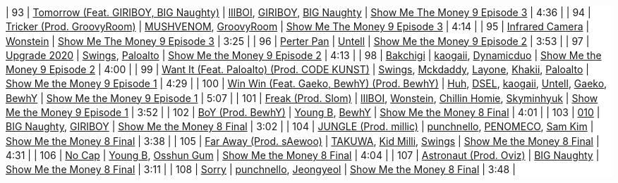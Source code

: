 | 93 | [Tomorrow \(Feat\. GIRIBOY, BIG Naughty\)](https://open.spotify.com/track/7K31QxS2DmTBxdYldd8yqf) | [lIlBOI](https://open.spotify.com/artist/25wMXkplvEHJpJHX8A6Ved), [GIRIBOY](https://open.spotify.com/artist/2MtHuR0W2idZdF7x4wddqq), [BIG Naughty](https://open.spotify.com/artist/7cEaNXXTHx3LokbjUUyHal) | [Show Me The Money 9 Episode 3](https://open.spotify.com/album/1FFLLpkDzRG59I1S6s7vGt) | 4:36 |
| 94 | [Tricker \(Prod\. GroovyRoom\)](https://open.spotify.com/track/4NB6ySrpKxw5ef1t3QgINC) | [MUSHVENOM](https://open.spotify.com/artist/1UIxKzYZnlJeF9siZ6IE1f), [GroovyRoom](https://open.spotify.com/artist/29HqjVbJr3vsc2l6BTI4eB) | [Show Me The Money 9 Episode 3](https://open.spotify.com/album/1FFLLpkDzRG59I1S6s7vGt) | 4:14 |
| 95 | [Infrared Camera](https://open.spotify.com/track/0YRuXgAFpfsIx8GgsJBJu3) | [Wonstein](https://open.spotify.com/artist/5o615XColiSVMPDWlslKSk) | [Show Me The Money 9 Episode 3](https://open.spotify.com/album/1FFLLpkDzRG59I1S6s7vGt) | 3:25 |
| 96 | [Perter Pan](https://open.spotify.com/track/30fu6wnX2c5J958GTnq63w) | [Untell](https://open.spotify.com/artist/3A1b2Lg9tPuQyR7ab1xgp8) | [Show Me the Money 9 Episode 2](https://open.spotify.com/album/212k31nG9gtLC4RbuDZ2fw) | 3:53 |
| 97 | [Upgrade 2020](https://open.spotify.com/track/1yO2Tdk9kigVegslEzEWPN) | [Swings](https://open.spotify.com/artist/6F5tPDq3TIduDv2ki6O1Oq), [Paloalto](https://open.spotify.com/artist/2Yv0nlRtzgPl6u0dsS2hFv) | [Show Me the Money 9 Episode 2](https://open.spotify.com/album/212k31nG9gtLC4RbuDZ2fw) | 4:13 |
| 98 | [Bakchigi](https://open.spotify.com/track/6yd5t2nC2Trq7XbtqaiLPU) | [kaogaii](https://open.spotify.com/artist/6zxWD2e5UlhmkO99LB4MP2), [Dynamicduo](https://open.spotify.com/artist/4nvFFLtv7ZqoTr83387uK4) | [Show Me the Money 9 Episode 2](https://open.spotify.com/album/212k31nG9gtLC4RbuDZ2fw) | 4:00 |
| 99 | [Want It \(Feat\. Paloalto\) \(Prod\. CODE KUNST\)](https://open.spotify.com/track/6KRLNVGTXLZI2gjwRmozAc) | [Swings](https://open.spotify.com/artist/6F5tPDq3TIduDv2ki6O1Oq), [Mckdaddy](https://open.spotify.com/artist/3jEfM7ePpwC5KcJHMseRqA), [Layone](https://open.spotify.com/artist/2TTGZUWJg6LIOWsmCEgKCZ), [Khakii](https://open.spotify.com/artist/08c5z2rVpcPu7QylOxQCFA), [Paloalto](https://open.spotify.com/artist/2Yv0nlRtzgPl6u0dsS2hFv) | [Show Me the Money 9 Episode 1](https://open.spotify.com/album/70FWnBesejYnRifMGqbdxu) | 4:29 |
| 100 | [Win Win \(Feat\. Gaeko, BewhY\) \(Prod\. BewhY\)](https://open.spotify.com/track/0bX5XMCqEJvvaQ7SgjhHLh) | [Huh](https://open.spotify.com/artist/30AghIfoMJrMo1YqoUkEMM), [DSEL](https://open.spotify.com/artist/57yCT0l4y1QPz1bzF2mQXx), [kaogaii](https://open.spotify.com/artist/6zxWD2e5UlhmkO99LB4MP2), [Untell](https://open.spotify.com/artist/3A1b2Lg9tPuQyR7ab1xgp8), [Gaeko](https://open.spotify.com/artist/0tkHE1pQ5ZCgQb8WZ0ba79), [BewhY](https://open.spotify.com/artist/1wsoV3RXPkxVz3PwsNRI5K) | [Show Me the Money 9 Episode 1](https://open.spotify.com/album/70FWnBesejYnRifMGqbdxu) | 5:07 |
| 101 | [Freak \(Prod\. Slom\)](https://open.spotify.com/track/1QirEjVFJfxqXXgdF2YC1g) | [lIlBOI](https://open.spotify.com/artist/25wMXkplvEHJpJHX8A6Ved), [Wonstein](https://open.spotify.com/artist/5o615XColiSVMPDWlslKSk), [Chillin Homie](https://open.spotify.com/artist/5f48MQLr5eOXHcR4lFE1BM), [Skyminhyuk](https://open.spotify.com/artist/1SHIOlNm9pVZ7EzO9322AM) | [Show Me the Money 9 Episode 1](https://open.spotify.com/album/70FWnBesejYnRifMGqbdxu) | 3:52 |
| 102 | [BoY \(Prod\. BewhY\)](https://open.spotify.com/track/0AP2YpIGhQOZYEDNfZ27BX) | [Young B](https://open.spotify.com/artist/3gHXLeb9xeEGgIDiJk0pFa), [BewhY](https://open.spotify.com/artist/1wsoV3RXPkxVz3PwsNRI5K) | [Show Me the Money 8 Final](https://open.spotify.com/album/0No2BeroBuNsk2WOFzuQrk) | 4:01 |
| 103 | [010](https://open.spotify.com/track/4iRlKTcGQJd6hDCnAS76QT) | [BIG Naughty](https://open.spotify.com/artist/7cEaNXXTHx3LokbjUUyHal), [GIRIBOY](https://open.spotify.com/artist/2MtHuR0W2idZdF7x4wddqq) | [Show Me the Money 8 Final](https://open.spotify.com/album/0No2BeroBuNsk2WOFzuQrk) | 3:02 |
| 104 | [JUNGLE \(Prod\. millic\)](https://open.spotify.com/track/1FVhgNcxyksUoL4rRRI36I) | [punchnello](https://open.spotify.com/artist/5enwJ9yOnKlCP91ov4Dqhv), [PENOMECO](https://open.spotify.com/artist/1MAUqH0haKBYbjpknTfreY), [Sam Kim](https://open.spotify.com/artist/4BBN286rBKyCWsSPq2cxYO) | [Show Me the Money 8 Final](https://open.spotify.com/album/0No2BeroBuNsk2WOFzuQrk) | 3:38 |
| 105 | [Far Away \(Prod\. sAewoo\)](https://open.spotify.com/track/4TwkcPAqS2RdKpL2lfM3Wb) | [TAKUWA](https://open.spotify.com/artist/46gc3yx3R3HyZtpwV9s82V), [Kid Milli](https://open.spotify.com/artist/7IWshUcKfJyDWrbiF2XT8J), [Swings](https://open.spotify.com/artist/6F5tPDq3TIduDv2ki6O1Oq) | [Show Me the Money 8 Final](https://open.spotify.com/album/0No2BeroBuNsk2WOFzuQrk) | 4:31 |
| 106 | [No Cap](https://open.spotify.com/track/1WINMNxlazyUryGg0DZurG) | [Young B](https://open.spotify.com/artist/3gHXLeb9xeEGgIDiJk0pFa), [Osshun Gum](https://open.spotify.com/artist/4F4rHRjTw15zhEFKvnLs7q) | [Show Me the Money 8 Final](https://open.spotify.com/album/0No2BeroBuNsk2WOFzuQrk) | 4:04 |
| 107 | [Astronaut \(Prod\. Oviz\)](https://open.spotify.com/track/0qaAI4MtjIBgIZEuENZl8r) | [BIG Naughty](https://open.spotify.com/artist/7cEaNXXTHx3LokbjUUyHal) | [Show Me the Money 8 Final](https://open.spotify.com/album/0No2BeroBuNsk2WOFzuQrk) | 3:11 |
| 108 | [Sorry](https://open.spotify.com/track/2Z0g6uLGCXo9Jugki79wij) | [punchnello](https://open.spotify.com/artist/5enwJ9yOnKlCP91ov4Dqhv), [Jeongyeol](https://open.spotify.com/artist/27sYcYHOebDCVi0CY3GV84) | [Show Me the Money 8 Final](https://open.spotify.com/album/0No2BeroBuNsk2WOFzuQrk) | 3:48 |
